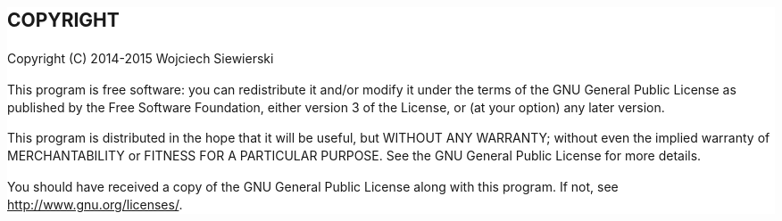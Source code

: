 COPYRIGHT
---------

Copyright (C) 2014-2015  Wojciech Siewierski

This program is free software: you can redistribute it and/or modify
it under the terms of the GNU General Public License as published by
the Free Software Foundation, either version 3 of the License, or
(at your option) any later version.

This program is distributed in the hope that it will be useful,
but WITHOUT ANY WARRANTY; without even the implied warranty of
MERCHANTABILITY or FITNESS FOR A PARTICULAR PURPOSE.  See the
GNU General Public License for more details.

You should have received a copy of the GNU General Public License
along with this program.  If not, see <http://www.gnu.org/licenses/>.
